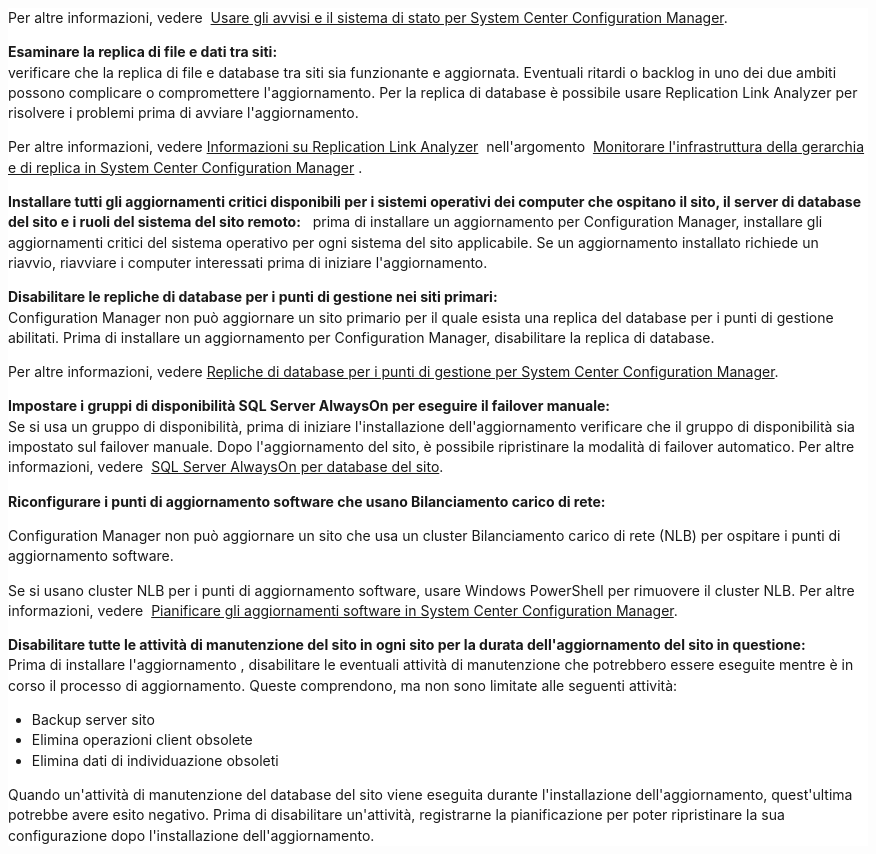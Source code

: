 Per altre informazioni, vedere  [Usare gli avvisi e il sistema di stato per System Center Configuration Manager](/sccm/core/servers/manage/use-alerts-and-the-status-system).

**Esaminare la replica di file e dati tra siti:**    
verificare che la replica di file e database tra siti sia funzionante e aggiornata. Eventuali ritardi o backlog in uno dei due ambiti possono complicare o compromettere l'aggiornamento.
Per la replica di database è possibile usare Replication Link Analyzer per risolvere i problemi prima di avviare l'aggiornamento.

Per altre informazioni, vedere [Informazioni su Replication Link Analyzer](/sccm/core/servers/manage/monitor-hierarchy-and-replication-infrastructure#BKMK_RLA)  nell'argomento  [Monitorare l'infrastruttura della gerarchia e di replica in System Center Configuration Manager](/sccm/core/servers/manage/monitor-hierarchy-and-replication-infrastructure) .

**Installare tutti gli aggiornamenti critici disponibili per i sistemi operativi dei computer che ospitano il sito, il server di database del sito e i ruoli del sistema del sito remoto:**   prima di installare un aggiornamento per Configuration Manager, installare gli aggiornamenti critici del sistema operativo per ogni sistema del sito applicabile. Se un aggiornamento installato richiede un riavvio, riavviare i computer interessati prima di iniziare l'aggiornamento.

**Disabilitare le repliche di database per i punti di gestione nei siti primari:**    
Configuration Manager non può aggiornare un sito primario per il quale esista una replica del database per i punti di gestione abilitati. Prima di installare un aggiornamento per Configuration Manager, disabilitare la replica di database.

Per altre informazioni, vedere [Repliche di database per i punti di gestione per System Center Configuration Manager](/sccm/core/servers/deploy/configure/database-replicas-for-management-points).

**Impostare i gruppi di disponibilità SQL Server AlwaysOn per eseguire il failover manuale:**    
Se si usa un gruppo di disponibilità, prima di iniziare l'installazione dell'aggiornamento verificare che il gruppo di disponibilità sia impostato sul failover manuale. Dopo l'aggiornamento del sito, è possibile ripristinare la modalità di failover automatico. Per altre informazioni, vedere  [SQL Server AlwaysOn per database del sito](/sccm/core/servers/deploy/configure/sql-server-alwayson-for-a-highly-available-site-database).

**Riconfigurare i punti di aggiornamento software che usano Bilanciamento carico di rete:**    

Configuration Manager non può aggiornare un sito che usa un cluster Bilanciamento carico di rete (NLB) per ospitare i punti di aggiornamento software.

Se si usano cluster NLB per i punti di aggiornamento software, usare Windows PowerShell per rimuovere il cluster NLB.
Per altre informazioni, vedere  [Pianificare gli aggiornamenti software in System Center Configuration Manager](/sccm/sum/plan-design/plan-for-software-updates).

**Disabilitare tutte le attività di manutenzione del sito in ogni sito per la durata dell'aggiornamento del sito in questione:**    
Prima di installare l'aggiornamento , disabilitare le eventuali attività di manutenzione che potrebbero essere eseguite mentre è in corso il processo di aggiornamento. Queste comprendono, ma non sono limitate alle seguenti attività:

-   Backup server sito
-   Elimina operazioni client obsolete
-   Elimina dati di individuazione obsoleti

Quando un'attività di manutenzione del database del sito viene eseguita durante l'installazione dell'aggiornamento, quest'ultima potrebbe avere esito negativo. Prima di disabilitare un'attività, registrarne la pianificazione per poter ripristinare la sua configurazione dopo l'installazione dell'aggiornamento.
